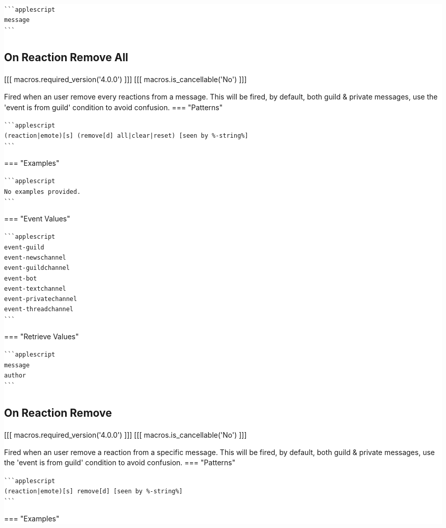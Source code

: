     ```applescript
    message
    ```

## On Reaction Remove All

[[[ macros.required_version('4.0.0') ]]]
[[[ macros.is_cancellable('No') ]]]

Fired when an user remove every reactions from a message.
This will be fired, by default, both guild & private messages, use the 'event is from guild' condition to avoid confusion.
=== "Patterns"

    ```applescript
    (reaction|emote)[s] (remove[d] all|clear|reset) [seen by %-string%]
    ```
=== "Examples"

    ```applescript
    No examples provided.
    ```
=== "Event Values"

    ```applescript
    event-guild
    event-newschannel
    event-guildchannel
    event-bot
    event-textchannel
    event-privatechannel
    event-threadchannel
    ```
=== "Retrieve Values"

    ```applescript
    message
    author
    ```

## On Reaction Remove

[[[ macros.required_version('4.0.0') ]]]
[[[ macros.is_cancellable('No') ]]]

Fired when an user remove a reaction from a specific message.
This will be fired, by default, both guild & private messages, use the 'event is from guild' condition to avoid confusion.
=== "Patterns"

    ```applescript
    (reaction|emote)[s] remove[d] [seen by %-string%]
    ```
=== "Examples"
